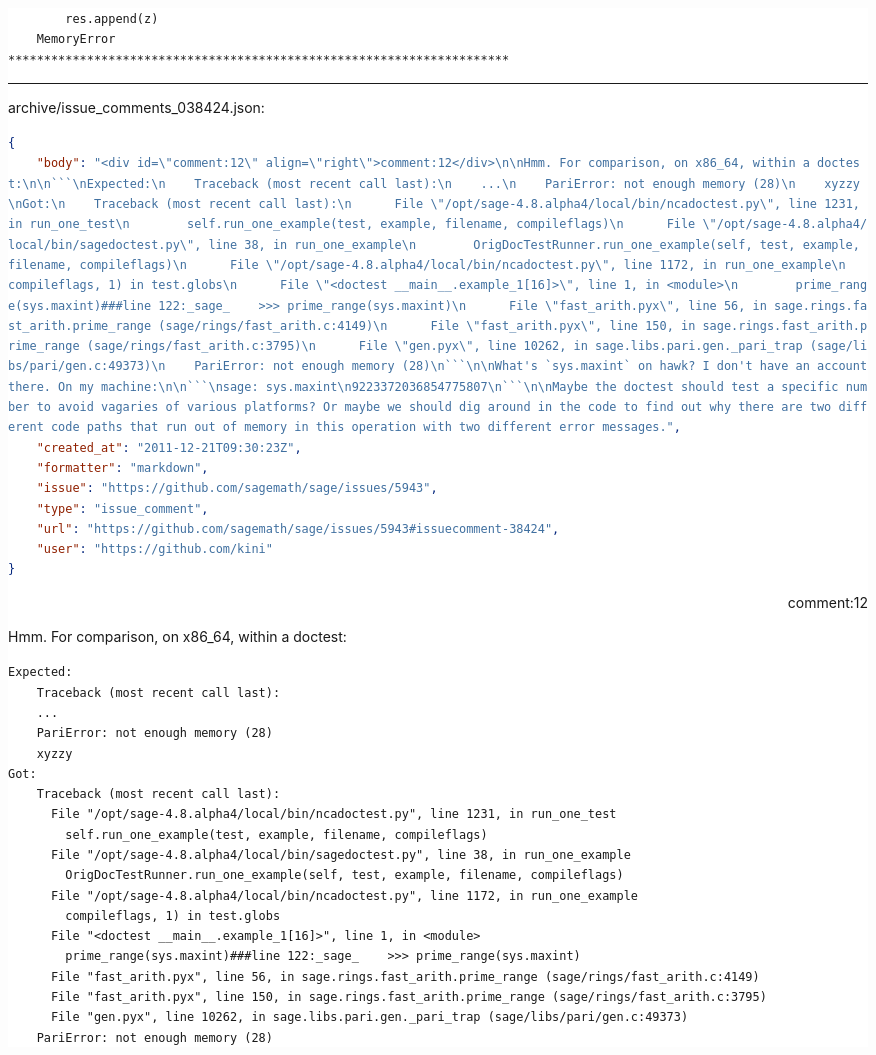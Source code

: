 ```
        res.append(z)
    MemoryError
**********************************************************************
```



---

archive/issue_comments_038424.json:
```json
{
    "body": "<div id=\"comment:12\" align=\"right\">comment:12</div>\n\nHmm. For comparison, on x86_64, within a doctest:\n\n```\nExpected:\n    Traceback (most recent call last):\n    ...\n    PariError: not enough memory (28)\n    xyzzy\nGot:\n    Traceback (most recent call last):\n      File \"/opt/sage-4.8.alpha4/local/bin/ncadoctest.py\", line 1231, in run_one_test\n        self.run_one_example(test, example, filename, compileflags)\n      File \"/opt/sage-4.8.alpha4/local/bin/sagedoctest.py\", line 38, in run_one_example\n        OrigDocTestRunner.run_one_example(self, test, example, filename, compileflags)\n      File \"/opt/sage-4.8.alpha4/local/bin/ncadoctest.py\", line 1172, in run_one_example\n        compileflags, 1) in test.globs\n      File \"<doctest __main__.example_1[16]>\", line 1, in <module>\n        prime_range(sys.maxint)###line 122:_sage_    >>> prime_range(sys.maxint)\n      File \"fast_arith.pyx\", line 56, in sage.rings.fast_arith.prime_range (sage/rings/fast_arith.c:4149)\n      File \"fast_arith.pyx\", line 150, in sage.rings.fast_arith.prime_range (sage/rings/fast_arith.c:3795)\n      File \"gen.pyx\", line 10262, in sage.libs.pari.gen._pari_trap (sage/libs/pari/gen.c:49373)\n    PariError: not enough memory (28)\n```\n\nWhat's `sys.maxint` on hawk? I don't have an account there. On my machine:\n\n```\nsage: sys.maxint\n9223372036854775807\n```\n\nMaybe the doctest should test a specific number to avoid vagaries of various platforms? Or maybe we should dig around in the code to find out why there are two different code paths that run out of memory in this operation with two different error messages.",
    "created_at": "2011-12-21T09:30:23Z",
    "formatter": "markdown",
    "issue": "https://github.com/sagemath/sage/issues/5943",
    "type": "issue_comment",
    "url": "https://github.com/sagemath/sage/issues/5943#issuecomment-38424",
    "user": "https://github.com/kini"
}
```

<div id="comment:12" align="right">comment:12</div>

Hmm. For comparison, on x86_64, within a doctest:

```
Expected:
    Traceback (most recent call last):
    ...
    PariError: not enough memory (28)
    xyzzy
Got:
    Traceback (most recent call last):
      File "/opt/sage-4.8.alpha4/local/bin/ncadoctest.py", line 1231, in run_one_test
        self.run_one_example(test, example, filename, compileflags)
      File "/opt/sage-4.8.alpha4/local/bin/sagedoctest.py", line 38, in run_one_example
        OrigDocTestRunner.run_one_example(self, test, example, filename, compileflags)
      File "/opt/sage-4.8.alpha4/local/bin/ncadoctest.py", line 1172, in run_one_example
        compileflags, 1) in test.globs
      File "<doctest __main__.example_1[16]>", line 1, in <module>
        prime_range(sys.maxint)###line 122:_sage_    >>> prime_range(sys.maxint)
      File "fast_arith.pyx", line 56, in sage.rings.fast_arith.prime_range (sage/rings/fast_arith.c:4149)
      File "fast_arith.pyx", line 150, in sage.rings.fast_arith.prime_range (sage/rings/fast_arith.c:3795)
      File "gen.pyx", line 10262, in sage.libs.pari.gen._pari_trap (sage/libs/pari/gen.c:49373)
    PariError: not enough memory (28)
```
